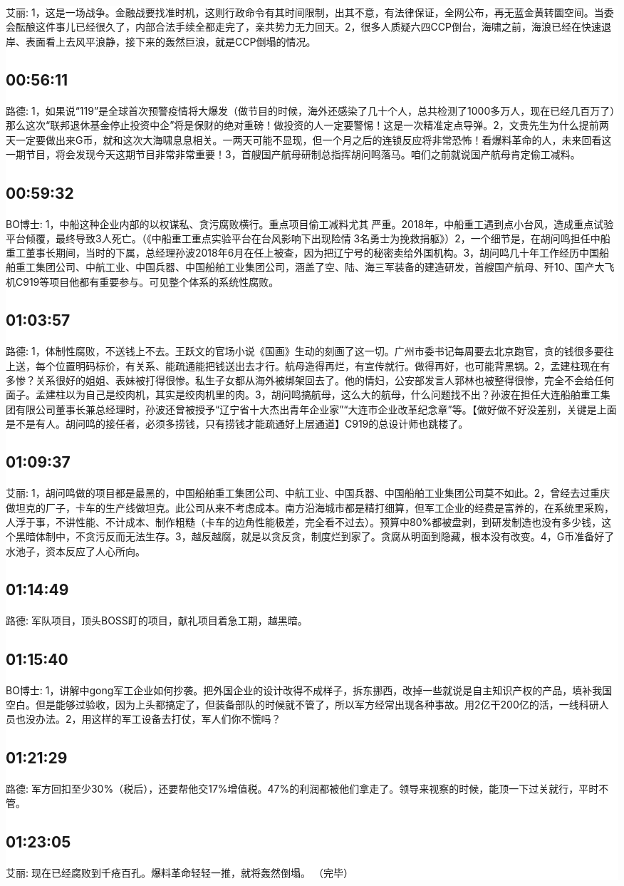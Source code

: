 艾丽: 1，这是一场战争。金融战要找准时机，这则行政命令有其时间限制，出其不意，有法律保证，全网公布，再无蓝金黄转圜空间。当委会酝酿这件事儿已经很久了，内部合法手续全都走完了，亲共势力无力回天。2，很多人质疑六四CCP倒台，海啸之前，海浪已经在快速退岸、表面看上去风平浪静，接下来的轰然巨浪，就是CCP倒塌的情况。

## 00:56:11

路德: 1，如果说“119”是全球首次预警疫情将大爆发（做节目的时候，海外还感染了几十个人，总共检测了1000多万人，现在已经几百万了）那么这次“联邦退休基金停止投资中企”将是保财的绝对重磅！做投资的人一定要警惕！这是一次精准定点导弹。2，文贵先生为什么提前两天一定要做出来G币，就和这次大海啸息息相关。一两天可能不显现，但一个月之后的连锁反应将非常恐怖！看爆料革命的人，未来回看这一期节目，将会发现今天这期节目非常非常重要！3，首艘国产航母研制总指挥胡问鸣落马。咱们之前就说国产航母肯定偷工减料。

## 00:59:32

BO博士: 1，中船这种企业内部的以权谋私、贪污腐败横行。重点项目偷工减料尤其 严重。2018年，中船重工遇到点小台风，造成重点试验平台倾覆，最终导致3人死亡。（《中船重工重点实验平台在台风影响下出现险情 3名勇士为挽救捐躯》）2，一个细节是，在胡问鸣担任中船重工董事长期间，当时的下属，总经理孙波2018年6月在任上被查，因为把辽宁号的秘密卖给外国机构。3，胡问鸣几十年工作经历中国船舶重工集团公司、中航工业、中国兵器、中国船舶工业集团公司，涵盖了空、陆、海三军装备的建造研发，首艘国产航母、歼10、国产大飞机C919等项目他都有重要参与。可见整个体系的系统性腐败。

## 01:03:57

路德: 1，体制性腐败，不送钱上不去。王跃文的官场小说《国画》生动的刻画了这一切。广州市委书记每周要去北京跑官，贪的钱很多要往上送，每个位置明码标价，有关系、能疏通能把钱送出去才行。航母造得再烂，有宣传就行。做得再好，也可能背黑锅。2，孟建柱现在有多惨？关系很好的姐姐、表妹被打得很惨。私生子女都从海外被绑架回去了。他的情妇，公安部发言人郭林也被整得很惨，完全不会给任何面子。孟建柱以为自己是绞肉机，其实是绞肉机里的肉。3，胡问鸣搞航母，这么大的航母，什么问题找不出？孙波在担任大连船舶重工集团有限公司董事长兼总经理时，孙波还曾被授予“辽宁省十大杰出青年企业家”“大连市企业改革纪念章”等。【做好做不好没差别，关键是上面是不是有人。胡问鸣的接任者，必须多捞钱，只有捞钱才能疏通好上层通道】C919的总设计师也跳楼了。

## 01:09:37

艾丽: 1，胡问鸣做的项目都是最黑的，中国船舶重工集团公司、中航工业、中国兵器、中国船舶工业集团公司莫不如此。2，曾经去过重庆做坦克的厂子，卡车的生产线做坦克。此公司从来不考虑成本。南方沿海城市都是精打细算，但军工企业的经费是富养的，在系统里采购，人浮于事，不讲性能、不计成本、制作粗糙（卡车的边角性能极差，完全看不过去）。预算中80%都被盘剥，到研发制造也没有多少钱，这个黑暗体制中，不贪污反而无法生存。3，越反越腐，就是以贪反贪，制度烂到家了。贪腐从明面到隐藏，根本没有改变。4，G币准备好了水池子，资本反应了人心所向。

## 01:14:49

路德: 军队项目，顶头BOSS盯的项目，献礼项目着急工期，越黑暗。

## 01:15:40

BO博士: 1，讲解中gong军工企业如何抄袭。把外国企业的设计改得不成样子，拆东挪西，改掉一些就说是自主知识产权的产品，填补我国空白。但是能够过验收，因为上头都搞定了，但装备部队的时候就不管了，所以军方经常出现各种事故。用2亿干200亿的活，一线科研人员也没办法。2，用这样的军工设备去打仗，军人们你不慌吗？

## 01:21:29

路德: 军方回扣至少30%（税后），还要帮他交17%增值税。47%的利润都被他们拿走了。领导来视察的时候，能顶一下过关就行，平时不管。

## 01:23:05

艾丽: 现在已经腐败到千疮百孔。爆料革命轻轻一推，就将轰然倒塌。
（完毕）